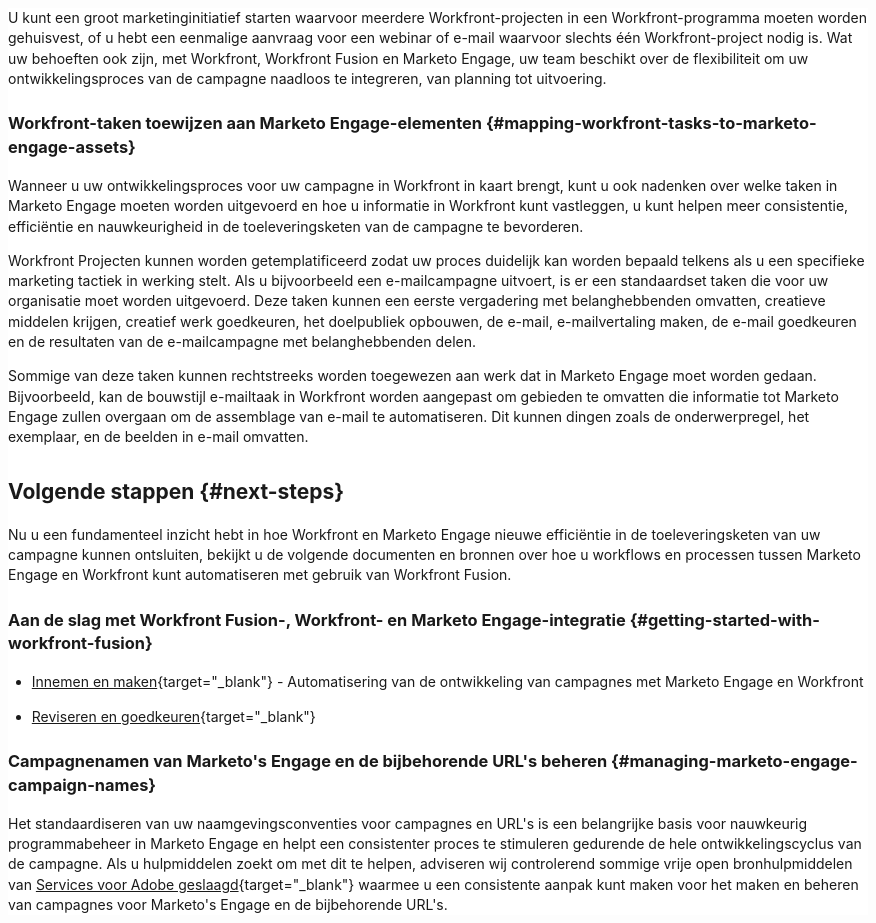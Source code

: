 U kunt een groot marketinginitiatief starten waarvoor meerdere Workfront-projecten in een Workfront-programma moeten worden gehuisvest, of u hebt een eenmalige aanvraag voor een webinar of e-mail waarvoor slechts één Workfront-project nodig is. Wat uw behoeften ook zijn, met Workfront, Workfront Fusion en Marketo Engage, uw team beschikt over de flexibiliteit om uw ontwikkelingsproces van de campagne naadloos te integreren, van planning tot uitvoering.

### Workfront-taken toewijzen aan Marketo Engage-elementen {#mapping-workfront-tasks-to-marketo-engage-assets}

Wanneer u uw ontwikkelingsproces voor uw campagne in Workfront in kaart brengt, kunt u ook nadenken over welke taken in Marketo Engage moeten worden uitgevoerd en hoe u informatie in Workfront kunt vastleggen, u kunt helpen meer consistentie, efficiëntie en nauwkeurigheid in de toeleveringsketen van de campagne te bevorderen.

Workfront Projecten kunnen worden getemplatificeerd zodat uw proces duidelijk kan worden bepaald telkens als u een specifieke marketing tactiek in werking stelt. Als u bijvoorbeeld een e-mailcampagne uitvoert, is er een standaardset taken die voor uw organisatie moet worden uitgevoerd. Deze taken kunnen een eerste vergadering met belanghebbenden omvatten, creatieve middelen krijgen, creatief werk goedkeuren, het doelpubliek opbouwen, de e-mail, e-mailvertaling maken, de e-mail goedkeuren en de resultaten van de e-mailcampagne met belanghebbenden delen.

Sommige van deze taken kunnen rechtstreeks worden toegewezen aan werk dat in Marketo Engage moet worden gedaan. Bijvoorbeeld, kan de bouwstijl e-mailtaak in Workfront worden aangepast om gebieden te omvatten die informatie tot Marketo Engage zullen overgaan om de assemblage van e-mail te automatiseren. Dit kunnen dingen zoals de onderwerpregel, het exemplaar, en de beelden in e-mail omvatten.

## Volgende stappen {#next-steps}

Nu u een fundamenteel inzicht hebt in hoe Workfront en Marketo Engage nieuwe efficiëntie in de toeleveringsketen van uw campagne kunnen ontsluiten, bekijkt u de volgende documenten en bronnen over hoe u workflows en processen tussen Marketo Engage en Workfront kunt automatiseren met gebruik van Workfront Fusion.

### Aan de slag met Workfront Fusion-, Workfront- en Marketo Engage-integratie {#getting-started-with-workfront-fusion}

* [Innemen en maken](/help/blueprints/b2b/marketo-engage-and-workfront-integration-blueprint/intake-and-create.md){target="_blank"} - Automatisering van de ontwikkeling van campagnes met Marketo Engage en Workfront

* [Reviseren en goedkeuren](/help/blueprints/b2b/marketo-engage-and-workfront-integration-blueprint/review-and-approve-blueprint.md){target="_blank"}

### Campagnenamen van Marketo&#39;s Engage en de bijbehorende URL&#39;s beheren {#managing-marketo-engage-campaign-names}

Het standaardiseren van uw naamgevingsconventies voor campagnes en URL&#39;s is een belangrijke basis voor nauwkeurig programmabeheer in Marketo Engage en helpt een consistenter proces te stimuleren gedurende de hele ontwikkelingscyclus van de campagne. Als u hulpmiddelen zoekt om met dit te helpen, adviseren wij controlerend sommige vrije open bronhulpmiddelen van [Services voor Adobe geslaagd](https://main--marketo-campaign-tools--dr-adobe.hlx.live/){target="_blank"} waarmee u een consistente aanpak kunt maken voor het maken en beheren van campagnes voor Marketo&#39;s Engage en de bijbehorende URL&#39;s.
